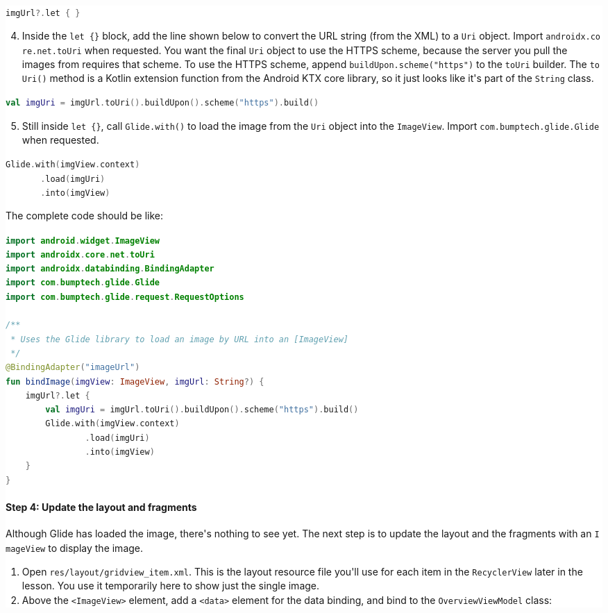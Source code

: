 ```kotlin  
imgUrl?.let { }  
```  
  
4. Inside the `let {}` block, add the line shown below to convert the URL string (from the XML) to a `Uri` object. Import `androidx.core.net.toUri` when requested. You want the final `Uri` object to use the HTTPS scheme, because the server you pull the images from requires that scheme. To use the HTTPS scheme, append `buildUpon.scheme("https")` to the `toUri` builder. The `toUri()` method is a Kotlin extension function from the Android KTX core library, so it just looks like it's part of the `String` class.  
  
```kotlin  
val imgUri = imgUrl.toUri().buildUpon().scheme("https").build()  
```  
  
5. Still inside `let {}`, call `Glide.with()` to load the image from the `Uri` object into the `ImageView`. Import `com.bumptech.glide.Glide` when requested.  
  
```kotlin  
Glide.with(imgView.context)  
       .load(imgUri)  
       .into(imgView)  
```  
  
The complete code should be like:  
  
```kotlin  
import android.widget.ImageView  
import androidx.core.net.toUri  
import androidx.databinding.BindingAdapter  
import com.bumptech.glide.Glide  
import com.bumptech.glide.request.RequestOptions  
  
/**  
 * Uses the Glide library to load an image by URL into an [ImageView]  
 */  
@BindingAdapter("imageUrl")  
fun bindImage(imgView: ImageView, imgUrl: String?) {  
    imgUrl?.let {  
        val imgUri = imgUrl.toUri().buildUpon().scheme("https").build()  
        Glide.with(imgView.context)  
                .load(imgUri)  
                .into(imgView)  
    }  
}  
```  
  
#### Step 4: Update the layout and fragments  
  
Although Glide has loaded the image, there's nothing to see yet. The next step is to update the layout and the fragments with an `ImageView` to display the image.  
  
1. Open `res/layout/gridview_item.xml`. This is the layout resource file you'll use for each item in the `RecyclerView` later in the lesson. You use it temporarily here to show just the single image.  
2. Above the `<ImageView>` element, add a `<data>` element for the data binding, and bind to the `OverviewViewModel` class:  
  